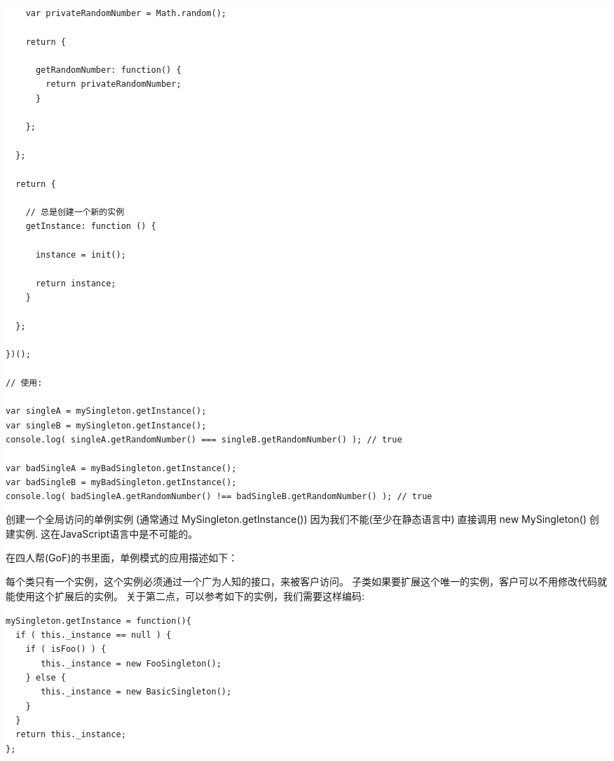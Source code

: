 ```
    var privateRandomNumber = Math.random();

    return {

      getRandomNumber: function() {
        return privateRandomNumber;
      }

    };

  };

  return {

    // 总是创建一个新的实例
    getInstance: function () {

      instance = init();

      return instance;
    }

  };

})();

// 使用:

var singleA = mySingleton.getInstance();
var singleB = mySingleton.getInstance();
console.log( singleA.getRandomNumber() === singleB.getRandomNumber() ); // true

var badSingleA = myBadSingleton.getInstance();
var badSingleB = myBadSingleton.getInstance();
console.log( badSingleA.getRandomNumber() !== badSingleB.getRandomNumber() ); // true
```

创建一个全局访问的单例实例 (通常通过 MySingleton.getInstance()) 因为我们不能(至少在静态语言中) 直接调用 new MySingleton() 创建实例. 这在JavaScript语言中是不可能的。

在四人帮(GoF)的书里面，单例模式的应用描述如下：

每个类只有一个实例，这个实例必须通过一个广为人知的接口，来被客户访问。
子类如果要扩展这个唯一的实例，客户可以不用修改代码就能使用这个扩展后的实例。
关于第二点，可以参考如下的实例，我们需要这样编码:

```
mySingleton.getInstance = function(){
  if ( this._instance == null ) {
    if ( isFoo() ) {
       this._instance = new FooSingleton();
    } else {
       this._instance = new BasicSingleton();
    }
  }
  return this._instance;
};
```
